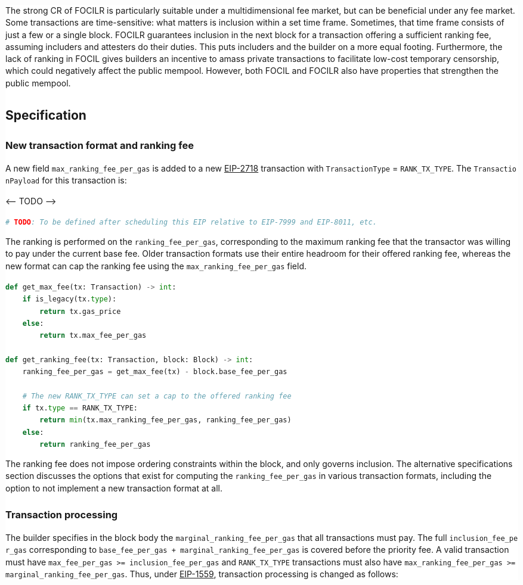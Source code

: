 The strong CR of FOCILR is particularly suitable under a multidimensional fee market, but can be beneficial under any fee market. Some transactions are time-sensitive: what matters is inclusion within a set time frame. Sometimes, that time frame consists of just a few or a single block. FOCILR guarantees inclusion in the next block for a transaction offering a sufficient ranking fee, assuming includers and attesters do their duties. This puts includers and the builder on a more equal footing. Furthermore, the lack of ranking in FOCIL gives builders an incentive to amass private transactions to facilitate low-cost temporary censorship, which could negatively affect the public mempool. However, both FOCIL and FOCILR also have properties that strengthen the public mempool.

## Specification

### New transaction format and ranking fee

A new field `max_ranking_fee_per_gas` is added to a new [EIP-2718](./eip-2718.md) transaction with `TransactionType` = `RANK_TX_TYPE`. The `TransactionPayload` for this transaction is:

<-- TODO -->

```Python
# TODO: To be defined after scheduling this EIP relative to EIP-7999 and EIP-8011, etc.
```

The ranking is performed on the `ranking_fee_per_gas`, corresponding to the maximum ranking fee that the transactor was willing to pay under the current base fee. Older transaction formats use their entire headroom for their offered ranking fee, whereas the new format can cap the ranking fee using the `max_ranking_fee_per_gas` field. 

```Python
def get_max_fee(tx: Transaction) -> int:
    if is_legacy(tx.type):
        return tx.gas_price
    else:
        return tx.max_fee_per_gas

def get_ranking_fee(tx: Transaction, block: Block) -> int:
    ranking_fee_per_gas = get_max_fee(tx) - block.base_fee_per_gas
    
    # The new RANK_TX_TYPE can set a cap to the offered ranking fee
    if tx.type == RANK_TX_TYPE:
        return min(tx.max_ranking_fee_per_gas, ranking_fee_per_gas)
    else:
        return ranking_fee_per_gas
```

The ranking fee does not impose ordering constraints within the block, and only governs inclusion. The alternative specifications section discusses the options that exist for computing the `ranking_fee_per_gas` in various transaction formats, including the option to not implement a new transaction format at all.

### Transaction processing

The builder specifies in the block body the `marginal_ranking_fee_per_gas` that all transactions must pay. The full `inclusion_fee_per_gas` corresponding to `base_fee_per_gas + marginal_ranking_fee_per_gas` is covered before the priority fee. A valid transaction must have `max_fee_per_gas >= inclusion_fee_per_gas` and `RANK_TX_TYPE` transactions must also have `max_ranking_fee_per_gas >= marginal_ranking_fee_per_gas`. Thus, under [EIP-1559](./eip-1559.md), transaction processing is changed as follows:
